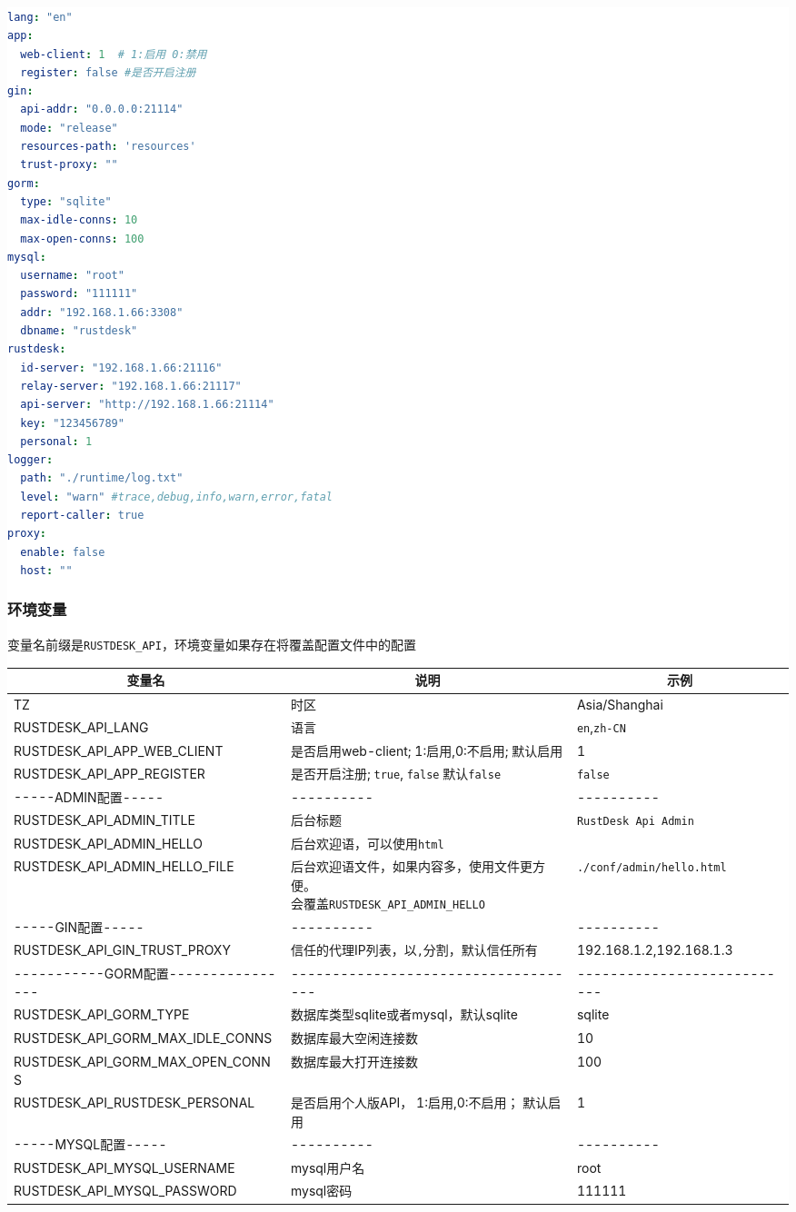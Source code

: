 ```yaml
lang: "en"
app:
  web-client: 1  # 1:启用 0:禁用
  register: false #是否开启注册
gin:
  api-addr: "0.0.0.0:21114"
  mode: "release"
  resources-path: 'resources'
  trust-proxy: ""
gorm:
  type: "sqlite"
  max-idle-conns: 10
  max-open-conns: 100
mysql:
  username: "root"
  password: "111111"
  addr: "192.168.1.66:3308"
  dbname: "rustdesk"
rustdesk:
  id-server: "192.168.1.66:21116"
  relay-server: "192.168.1.66:21117"
  api-server: "http://192.168.1.66:21114"
  key: "123456789"
  personal: 1
logger:
  path: "./runtime/log.txt"
  level: "warn" #trace,debug,info,warn,error,fatal
  report-caller: true
proxy:
  enable: false
  host: ""
```

### 环境变量
变量名前缀是`RUSTDESK_API`，环境变量如果存在将覆盖配置文件中的配置

| 变量名                                | 说明                                                      | 示例                           |
|------------------------------------|---------------------------------------------------------|------------------------------|
| TZ                                 | 时区                                                      | Asia/Shanghai                |
| RUSTDESK_API_LANG                  | 语言                                                      | `en`,`zh-CN`                 |
| RUSTDESK_API_APP_WEB_CLIENT        | 是否启用web-client; 1:启用,0:不启用; 默认启用                        | 1                            |
| RUSTDESK_API_APP_REGISTER          | 是否开启注册; `true`, `false`  默认`false`                      | `false`                      |
| -----ADMIN配置-----                  | ----------                                              | ----------                   |
| RUSTDESK_API_ADMIN_TITLE           | 后台标题                                                    | `RustDesk Api Admin`         |
| RUSTDESK_API_ADMIN_HELLO           | 后台欢迎语，可以使用`html`                                        |                              |
| RUSTDESK_API_ADMIN_HELLO_FILE      | 后台欢迎语文件，如果内容多，使用文件更方便。<br>会覆盖`RUSTDESK_API_ADMIN_HELLO` | `./conf/admin/hello.html`    |
| -----GIN配置-----                    | ----------                                              | ----------                   |
| RUSTDESK_API_GIN_TRUST_PROXY       | 信任的代理IP列表，以`,`分割，默认信任所有                                 | 192.168.1.2,192.168.1.3      |
| -----------GORM配置----------------  | ------------------------------------                    | ---------------------------  |
| RUSTDESK_API_GORM_TYPE             | 数据库类型sqlite或者mysql，默认sqlite                             | sqlite                       |
| RUSTDESK_API_GORM_MAX_IDLE_CONNS   | 数据库最大空闲连接数                                              | 10                           |
| RUSTDESK_API_GORM_MAX_OPEN_CONNS   | 数据库最大打开连接数                                              | 100                          |
| RUSTDESK_API_RUSTDESK_PERSONAL     | 是否启用个人版API， 1:启用,0:不启用； 默认启用                            | 1                            |
| -----MYSQL配置-----                  | ----------                                              | ----------                   |
| RUSTDESK_API_MYSQL_USERNAME        | mysql用户名                                                | root                         |
| RUSTDESK_API_MYSQL_PASSWORD        | mysql密码                                                 | 111111                       |